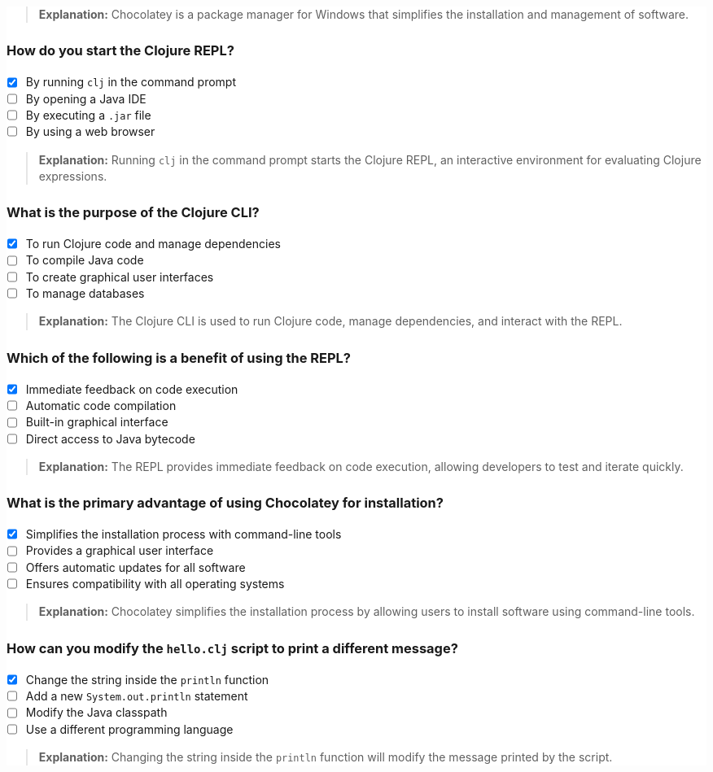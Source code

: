 > **Explanation:** Chocolatey is a package manager for Windows that simplifies the installation and management of software.

### How do you start the Clojure REPL?

- [x] By running `clj` in the command prompt
- [ ] By opening a Java IDE
- [ ] By executing a `.jar` file
- [ ] By using a web browser

> **Explanation:** Running `clj` in the command prompt starts the Clojure REPL, an interactive environment for evaluating Clojure expressions.

### What is the purpose of the Clojure CLI?

- [x] To run Clojure code and manage dependencies
- [ ] To compile Java code
- [ ] To create graphical user interfaces
- [ ] To manage databases

> **Explanation:** The Clojure CLI is used to run Clojure code, manage dependencies, and interact with the REPL.

### Which of the following is a benefit of using the REPL?

- [x] Immediate feedback on code execution
- [ ] Automatic code compilation
- [ ] Built-in graphical interface
- [ ] Direct access to Java bytecode

> **Explanation:** The REPL provides immediate feedback on code execution, allowing developers to test and iterate quickly.

### What is the primary advantage of using Chocolatey for installation?

- [x] Simplifies the installation process with command-line tools
- [ ] Provides a graphical user interface
- [ ] Offers automatic updates for all software
- [ ] Ensures compatibility with all operating systems

> **Explanation:** Chocolatey simplifies the installation process by allowing users to install software using command-line tools.

### How can you modify the `hello.clj` script to print a different message?

- [x] Change the string inside the `println` function
- [ ] Add a new `System.out.println` statement
- [ ] Modify the Java classpath
- [ ] Use a different programming language

> **Explanation:** Changing the string inside the `println` function will modify the message printed by the script.
